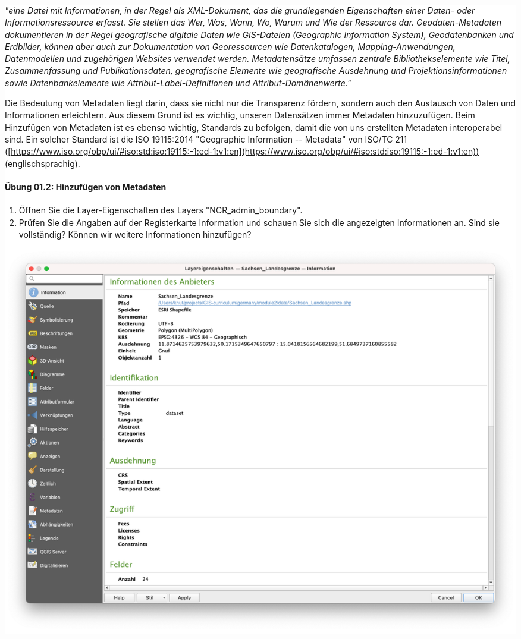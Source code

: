 _"eine Datei mit Informationen, in der Regel als XML-Dokument, das die grundlegenden Eigenschaften einer Daten- oder Informationsressource erfasst. Sie stellen das Wer, Was, Wann, Wo, Warum und Wie der Ressource dar. Geodaten-Metadaten dokumentieren in der Regel geografische digitale Daten wie GIS-Dateien (Geographic Information System), Geodatenbanken und Erdbilder, können aber auch zur Dokumentation von Georessourcen wie Datenkatalogen, Mapping-Anwendungen, Datenmodellen und zugehörigen Websites verwendet werden. Metadatensätze umfassen zentrale Bibliothekselemente wie Titel, Zusammenfassung und Publikationsdaten, geografische Elemente wie geografische Ausdehnung und Projektionsinformationen sowie Datenbankelemente wie Attribut-Label-Definitionen und Attribut-Domänenwerte."_

Die Bedeutung von Metadaten liegt darin, dass sie nicht nur die Transparenz fördern, sondern auch den Austausch von Daten und Informationen erleichtern. Aus diesem Grund ist es wichtig, unseren Datensätzen immer Metadaten hinzuzufügen. Beim Hinzufügen von Metadaten ist es ebenso wichtig, Standards zu befolgen, damit die von uns erstellten Metadaten interoperabel sind. Ein solcher Standard ist die ISO 19115:2014 "Geographic Information -- Metadata" von ISO/TC 211 ([https://www.iso.org/obp/ui/#iso:std:iso:19115:-1:ed-1:v1:en](https://www.iso.org/obp/ui/#iso:std:iso:19115:-1:ed-1:v1:en)) (englischsprachig).


#### **Übung 01.2: Hinzufügen von Metadaten**

1. Öffnen Sie die Layer-Eigenschaften des Layers "NCR_admin_boundary".
2. Prüfen Sie die Angaben auf der Registerkarte Information und schauen Sie sich die angezeigten Informationen an. Sind sie vollständig? Können wir weitere Informationen hinzufügen?

![Informationseigenschaften des NCR_admin_boundary layer](media/metadata-1.png "Informationseigenschaften des NCR_admin_boundary layer")

